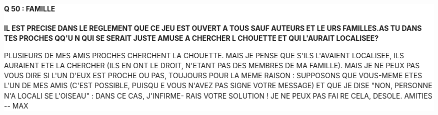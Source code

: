 #### Q 50 : FAMILLE

**IL EST PRECISE DANS LE REGLEMENT QUE CE  JEU EST
OUVERT A TOUS SAUF AUTEURS ET LE URS FAMILLES.AS TU DANS TES PROCHES
QQ'U N QUI SE SERAIT JUSTE AMUSE A CHERCHER L  CHOUETTE ET QUI L'AURAIT
LOCALISEE?**

PLUSIEURS DE MES AMIS PROCHES CHERCHENT  LA CHOUETTE.
MAIS JE PENSE QUE S'ILS L'AVAIENT LOCALISEE, ILS AURAIENT ETE LA
CHERCHER (ILS EN ONT LE DROIT, N'ETANT PAS DES MEMBRES DE MA FAMILLE).
MAIS JE  NE PEUX PAS VOUS DIRE SI L'UN D'EUX EST PROCHE OU PAS, TOUJOURS
 POUR LA MEME RAISON : SUPPOSONS QUE VOUS-MEME ETES
L'UN DE MES AMIS (C'EST POSSIBLE, PUISQU E VOUS N'AVEZ PAS SIGNE VOTRE
MESSAGE) ET QUE JE DISE "NON, PERSONNE N'A LOCALI SE L'OISEAU" : DANS CE
 CAS, J'INFIRME- RAIS VOTRE SOLUTION ! JE NE PEUX PAS FAI RE CELA,
DESOLE. AMITIES -- MAX
